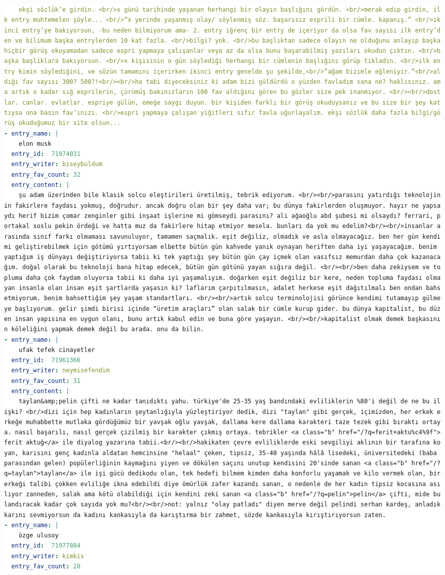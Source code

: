 ```yaml
    ekşi sözlük’e girdin. <br/>x günü tarihinde yaşanan herhangi bir olayın başlığını gördün. <br/>merak edip girdin, ilk entry muhtemelen şöyle... <br/>“x yerinde yaşanmış olay/ söylenmiş söz. başarısız esprili bir cümle. kapanış.” <br/>ikinci entry’ye bakıyorsun, -bu neden bilmiyorum ama- 2. entry iğrenç bir entry de içeriyor da olsa fav sayısı ilk entry’den ve bilimum başka entrylerden 10 kat fazla. <br/>bilgi? yok. <br/>bu başlıktan sadece olayın ne olduğunu anlayıp başka hiçbir görüş okuyamadan sadece espri yapmaya çalışanlar veya az da olsa bunu başarabilmiş yazıları okudun çıktın. <br/>başka başlıklara bakıyorsun. <br/>x kişisinin o gün söylediği herhangi bir cümlenin başlığını görüp tıkladın. <br/>ilk entry kimin söylediğini, ve sözün tamamını içerirken ikinci entry genelde şu şekilde,<br/>“ağam bizimle eğleniyir.”<br/>aldığı fav sayısı 300? 500?!<br/><br/>ha tabi diyeceksiniz ki adam bizi güldürdü o yüzden favladım sana ne? haklısınız. ama artık o kadar sığ esprilerin, çürümüş bakınızların 100 fav aldığını gören bu gözler size pek inanmıyor. <br/><br/>dostlar. canlar. evlatlar. espriye gülün, emeğe saygı duyun. bir kişiden farklı bir görüş okuduysanız ve bu size bir şey kattıysa ona basın fav’ınızı. <br/>espri yapmaya çalışan yiğitleri sıfır favla uğurlayalım. ekşi sözlük daha fazla bilgi/görüş okuduğumuz bir site olsun...
- entry_name: |
    elon musk
  entry_id:  71974031
  entry_writer: biseybuldum
  entry_fav_count: 32
  entry_content: |
    şu adam üzerinden bile klasik solcu eleştirileri üretilmiş, tebrik ediyorum. <br/><br/>parasını yatırdığı teknolojinin fakirlere faydası yokmuş, doğrudur. ancak doğru olan bir şey daha var; bu dünya fakirlerden oluşmuyor. hayır ne yapsaydı herif bizim çomar zenginler gibi inşaat işlerine mi gömseydi parasını? ali ağaoğlu abd şubesi mi olsaydı? ferrari, portakal soslu pekin ördeği ve hatta muz da fakirlere hitap etmiyor mesela. bunları da yok mu edelim?<br/><br/>insanlar arasında sınıf farkı olmaması savunuluyor, tamamen saçmalık. eşit değiliz, olmadık ve asla olmayacağız. ben her gün kendimi geliştirebilmek için götümü yırtıyorsam elbette bütün gün kahvede yanık oynayan heriften daha iyi yaşayacağım. benim yaptığım iş dünyayı değiştiriyorsa tabii ki tek yaptığı şey bütün gün çay içmek olan vasıfsız memurdan daha çok kazanacağım. doğal olarak bu teknoloji bana hitap edecek, bütün gün götünü yayan sığıra değil. <br/><br/>ben daha zekiysem ve topluma daha çok faydam oluyorsa tabii ki daha iyi yaşamalıyım. doğarken eşit değiliz bir kere, neden topluma faydası olmayan insanla olan insan eşit şartlarda yaşasın ki? laflarım çarpıtılmasın, adalet herkese eşit dağıtılmalı ben ondan bahsetmiyorum. benim bahsettiğim şey yaşam standartları. <br/><br/>artık solcu terminolojisi görünce kendimi tutamayıp gülmeye başlıyorum. gelir şimdi birisi içinde “üretim araçları” olan salak bir cümle kurup gider. bu dünya kapitalist, bu düzen insan yapısına en uygun olanı, bunu artık kabul edin ve buna göre yaşayın. <br/><br/>kapitalist olmak demek başkasının köleliğini yapmak demek değil bu arada. onu da bilin.
- entry_name: |
    ufak tefek cinayetler
  entry_id:  71961366
  entry_writer: neymisefendim
  entry_fav_count: 31
  entry_content: |
    taylan&amp;pelin çifti ne kadar tanıdıktı yahu. türkiye'de 25-35 yaş bandındaki evliliklerin %80'i değil de ne bu ilişki? <br/>dizi için hep kadınların şeytanlığıyla yüzleştiriyor dedik, dizi "taylan" gibi gerçek, içimizden, her erkek erkeğe muhabbette mutlaka gördüğümüz bir yavşak oğlu yavşak, dallama kere dallama karakteri taze tezek gibi bıraktı ortaya. nasıl başarılı, nasıl gerçek çizilmiş bir karakter çıkmış ortaya. tebrikler <a class="b" href="/?q=ferit+aktu%c4%9f">ferit aktuğ</a> ile diyalog yazarına tabii.<br/><br/>hakikaten çevre evliliklerde eski sevgiliyi aklının bir tarafına koyan, karısını genç kadınla aldatan hemcinsine "helaal" çeken, tipsiz, 35-40 yaşında hâlâ lisedeki, üniversitedeki (baba parasından gelen) popülerliğinin kaymağını yiyen ve dökülen saçını unutup kendisini 20'sinde sanan <a class="b" href="/?q=taylan">taylan</a> ile işi gücü dedikodu olan, tek hedefi bilmem kimden daha konforlu yaşamak ve kilo vermek olan, bir erkeği talibi çokken evliliğe ikna edebildi diye ömürlük zafer kazandı sanan, o nedenle de her kadın tipsiz kocasına asılıyor zanneden, salak ama kötü olabildiği için kendini zeki sanan <a class="b" href="/?q=pelin">pelin</a> çifti, mide bulandıracak kadar çok sayıda yok mu?<br/><br/>not: yalnız "olay patladı" diyen merve değil pelindi serhan kardeş, anladık karını sevmiyorsun da kadını kankasıyla da karıştırma bir zahmet, sözde kankasıyla kırıştırıyorsun zaten.
- entry_name: |
    özge ulusoy
  entry_id:  71977884
  entry_writer: kimkis
  entry_fav_count: 28
```